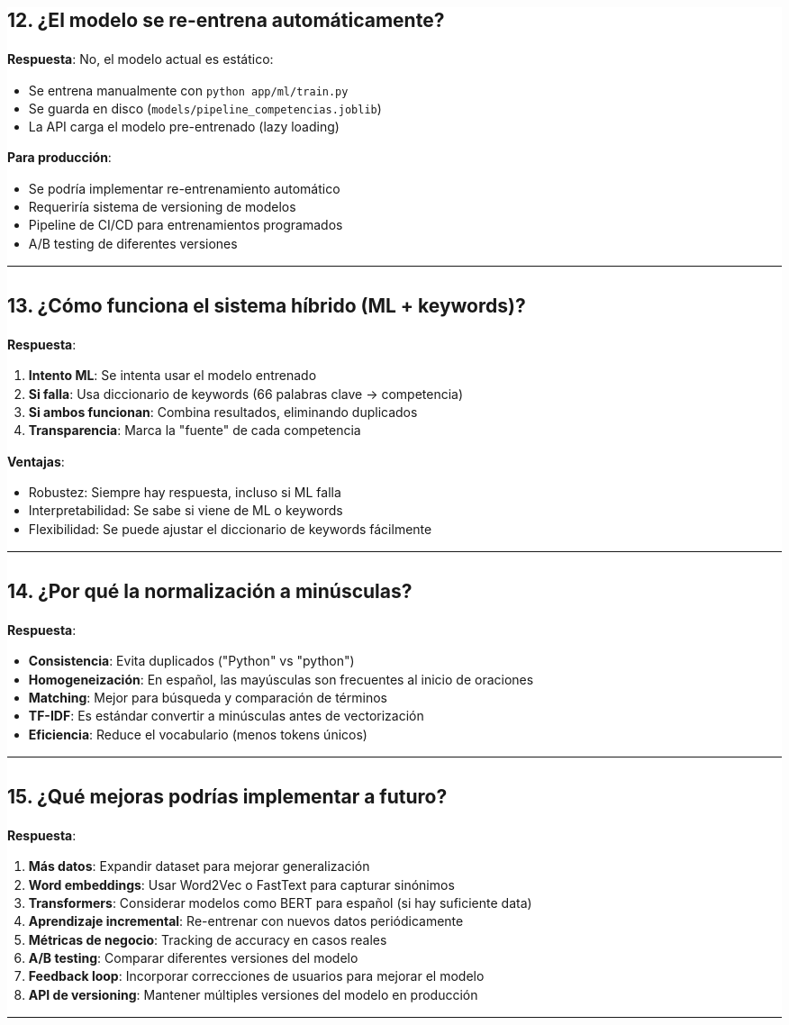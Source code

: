## 12. ¿El modelo se re-entrena automáticamente?

**Respuesta**:
No, el modelo actual es estático:
- Se entrena manualmente con `python app/ml/train.py`
- Se guarda en disco (`models/pipeline_competencias.joblib`)
- La API carga el modelo pre-entrenado (lazy loading)

**Para producción**:
- Se podría implementar re-entrenamiento automático
- Requeriría sistema de versioning de modelos
- Pipeline de CI/CD para entrenamientos programados
- A/B testing de diferentes versiones

---

## 13. ¿Cómo funciona el sistema híbrido (ML + keywords)?

**Respuesta**:
1. **Intento ML**: Se intenta usar el modelo entrenado
2. **Si falla**: Usa diccionario de keywords (66 palabras clave → competencia)
3. **Si ambos funcionan**: Combina resultados, eliminando duplicados
4. **Transparencia**: Marca la "fuente" de cada competencia

**Ventajas**:
- Robustez: Siempre hay respuesta, incluso si ML falla
- Interpretabilidad: Se sabe si viene de ML o keywords
- Flexibilidad: Se puede ajustar el diccionario de keywords fácilmente

---

## 14. ¿Por qué la normalización a minúsculas?

**Respuesta**:
- **Consistencia**: Evita duplicados ("Python" vs "python")
- **Homogeneización**: En español, las mayúsculas son frecuentes al inicio de oraciones
- **Matching**: Mejor para búsqueda y comparación de términos
- **TF-IDF**: Es estándar convertir a minúsculas antes de vectorización
- **Eficiencia**: Reduce el vocabulario (menos tokens únicos)

---

## 15. ¿Qué mejoras podrías implementar a futuro?

**Respuesta**:
1. **Más datos**: Expandir dataset para mejorar generalización
2. **Word embeddings**: Usar Word2Vec o FastText para capturar sinónimos
3. **Transformers**: Considerar modelos como BERT para español (si hay suficiente data)
4. **Aprendizaje incremental**: Re-entrenar con nuevos datos periódicamente
5. **Métricas de negocio**: Tracking de accuracy en casos reales
6. **A/B testing**: Comparar diferentes versiones del modelo
7. **Feedback loop**: Incorporar correcciones de usuarios para mejorar el modelo
8. **API de versioning**: Mantener múltiples versiones del modelo en producción

---